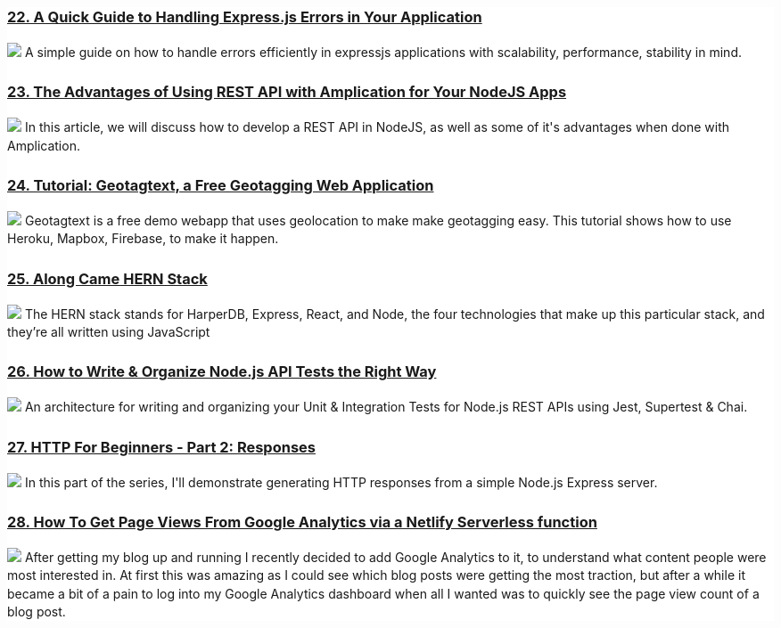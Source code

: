### [22. A Quick Guide to Handling Express.js Errors in Your Application](https://hackernoon.com/a-quick-guide-to-handling-expressjs-errors-in-your-application-ia3b331n)
![](https://cdn.hackernoon.com/images/uiWOqE3Wq9Ptl0KC059x3a5RAt82-uk7v2cbh.jpeg)
A simple guide on how to handle errors efficiently in expressjs applications with scalability, performance, stability in mind.

### [23. The Advantages of Using REST API with Amplication for Your NodeJS Apps](https://hackernoon.com/the-advantages-of-using-rest-api-with-amplication-for-your-nodejs-apps)
![](https://cdn.hackernoon.com/images/j5OOW9CwS9gaqunTWf9E1krzQWI2-h893p2c.jpeg)
In this article, we will discuss how to develop a REST API in NodeJS, as well as some of it's advantages when done with Amplication.

### [24. Tutorial: Geotagtext, a Free Geotagging Web Application ](https://hackernoon.com/tutorial-geotagtext-a-free-geotagging-web-application)
![](https://cdn.hackernoon.com/images/jCVszLVXGtafmK26jlXY8SFFbvO2-l9t335yt.jpeg)
Geotagtext is a free demo webapp that uses geolocation to make make geotagging easy. This tutorial shows how to use Heroku, Mapbox, Firebase, to make it happen.

### [25. Along Came HERN Stack](https://hackernoon.com/along-came-hern-stack-v8u33u0)
![](https://cdn.hackernoon.com/images/W8O8r27oUwUryhNHNMOvKfQBLNn2-0x2u33sl.jpeg)
The HERN stack stands for HarperDB, Express, React, and Node, the four technologies that make up this particular stack, and they’re all written using JavaScript

### [26. How to Write & Organize Node.js API Tests the Right Way](https://hackernoon.com/how-to-write-and-organize-nodejs-api-tests-the-right-way)
![](https://cdn.hackernoon.com/images/2us6opa3wiYzGrBRHGVKk3LrYeL2-se92k1r.jpeg)
An architecture for writing and organizing your Unit & Integration Tests for Node.js REST APIs using Jest, Supertest & Chai.

### [27. HTTP For Beginners - Part 2: Responses](https://hackernoon.com/http-for-beginners-part-2-responses)
![](https://cdn.hackernoon.com/images/l8IjwGiKy0f84w69douv81sBfUA2-ku93m72.jpeg)
In this part of the series, I'll demonstrate generating HTTP responses from a simple Node.js Express server.

### [28. How To Get Page Views From Google Analytics via a Netlify Serverless function](https://hackernoon.com/how-to-get-page-views-from-google-analytics-via-a-netlify-serverless-function-99163wzg)
![](https://firebasestorage.googleapis.com/v0/b/hackernoon-app.appspot.com/o/images%2FRFL2VcaqiVNjczoYF5FFbBLyXpk1-r92x2cd0.png?alt=media&token=f9b45d78-fc8e-4ba7-9f61-ccc2ce45bda1)
After getting my blog up and running I recently decided to add Google Analytics  to it, to understand what content people were most interested in. At first this was amazing as I could see which blog posts were getting the most traction, but after a while it became a bit of a pain to log into 
my Google Analytics dashboard when all I wanted was to quickly see the 
page view count of a blog post. 
